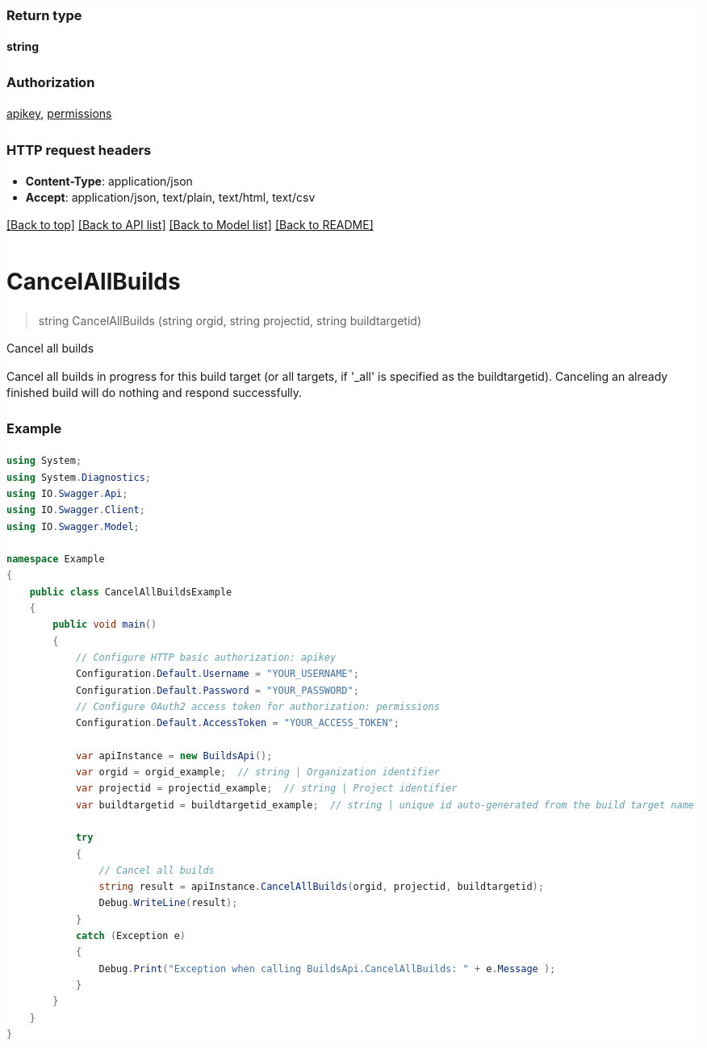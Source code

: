 ### Return type

**string**

### Authorization

[apikey](../README.md#apikey), [permissions](../README.md#permissions)

### HTTP request headers

 - **Content-Type**: application/json
 - **Accept**: application/json, text/plain, text/html, text/csv

[[Back to top]](#) [[Back to API list]](../README.md#documentation-for-api-endpoints) [[Back to Model list]](../README.md#documentation-for-models) [[Back to README]](../README.md)

<a name="cancelallbuilds"></a>
# **CancelAllBuilds**
> string CancelAllBuilds (string orgid, string projectid, string buildtargetid)

Cancel all builds

Cancel all builds in progress for this build target (or all targets, if '_all' is specified as the buildtargetid). Canceling an already finished build will do nothing and respond successfully. 

### Example
```csharp
using System;
using System.Diagnostics;
using IO.Swagger.Api;
using IO.Swagger.Client;
using IO.Swagger.Model;

namespace Example
{
    public class CancelAllBuildsExample
    {
        public void main()
        {
            // Configure HTTP basic authorization: apikey
            Configuration.Default.Username = "YOUR_USERNAME";
            Configuration.Default.Password = "YOUR_PASSWORD";
            // Configure OAuth2 access token for authorization: permissions
            Configuration.Default.AccessToken = "YOUR_ACCESS_TOKEN";

            var apiInstance = new BuildsApi();
            var orgid = orgid_example;  // string | Organization identifier
            var projectid = projectid_example;  // string | Project identifier
            var buildtargetid = buildtargetid_example;  // string | unique id auto-generated from the build target name

            try
            {
                // Cancel all builds
                string result = apiInstance.CancelAllBuilds(orgid, projectid, buildtargetid);
                Debug.WriteLine(result);
            }
            catch (Exception e)
            {
                Debug.Print("Exception when calling BuildsApi.CancelAllBuilds: " + e.Message );
            }
        }
    }
}
```